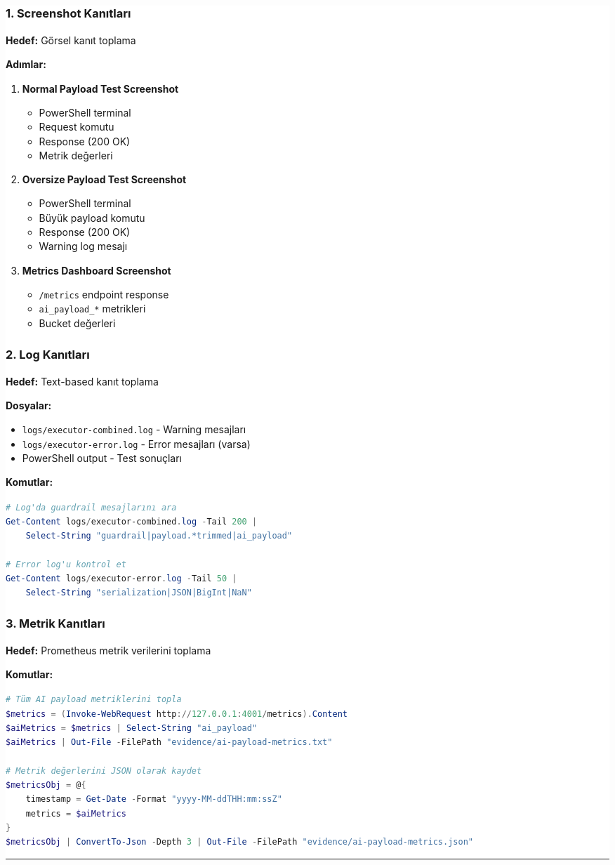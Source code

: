 ### 1. Screenshot Kanıtları
**Hedef:** Görsel kanıt toplama

**Adımlar:**
1. **Normal Payload Test Screenshot**
   - PowerShell terminal
   - Request komutu
   - Response (200 OK)
   - Metrik değerleri

2. **Oversize Payload Test Screenshot**
   - PowerShell terminal
   - Büyük payload komutu
   - Response (200 OK)
   - Warning log mesajı

3. **Metrics Dashboard Screenshot**
   - `/metrics` endpoint response
   - `ai_payload_*` metrikleri
   - Bucket değerleri

### 2. Log Kanıtları
**Hedef:** Text-based kanıt toplama

**Dosyalar:**
- `logs/executor-combined.log` - Warning mesajları
- `logs/executor-error.log` - Error mesajları (varsa)
- PowerShell output - Test sonuçları

**Komutlar:**
```powershell
# Log'da guardrail mesajlarını ara
Get-Content logs/executor-combined.log -Tail 200 | 
    Select-String "guardrail|payload.*trimmed|ai_payload"

# Error log'u kontrol et
Get-Content logs/executor-error.log -Tail 50 | 
    Select-String "serialization|JSON|BigInt|NaN"
```

### 3. Metrik Kanıtları
**Hedef:** Prometheus metrik verilerini toplama

**Komutlar:**
```powershell
# Tüm AI payload metriklerini topla
$metrics = (Invoke-WebRequest http://127.0.0.1:4001/metrics).Content
$aiMetrics = $metrics | Select-String "ai_payload"
$aiMetrics | Out-File -FilePath "evidence/ai-payload-metrics.txt"

# Metrik değerlerini JSON olarak kaydet
$metricsObj = @{
    timestamp = Get-Date -Format "yyyy-MM-ddTHH:mm:ssZ"
    metrics = $aiMetrics
}
$metricsObj | ConvertTo-Json -Depth 3 | Out-File -FilePath "evidence/ai-payload-metrics.json"
```

---